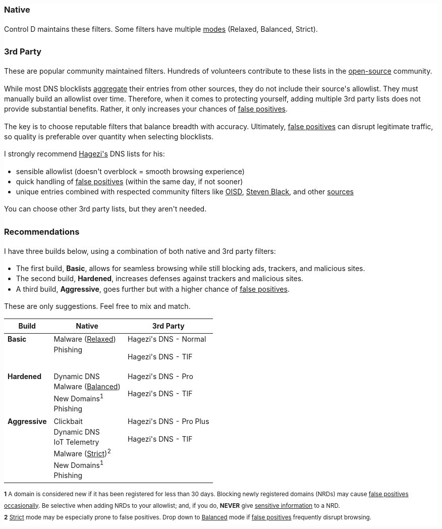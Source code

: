 ### Native
Control D maintains these filters. Some filters have multiple [modes](https://docs.controld.com/docs/filters#modes) (Relaxed, Balanced, Strict).

### 3rd Party

These are popular community maintained filters. Hundreds of volunteers contribute to these lists in the [open-source](https://opensource.com/resources/what-open-source) community.

While most DNS blocklists [aggregate](https://blog.controld.com/why-you-should-block-ads-with-a-dns-service/#:~:text=Most%20popular%20third%2Dparty%20filters%20already%20block%20over%2090%25%20of%20the%20same%20content%2C%20so%20adding%20more%20provides%20minimal%20benefit.) their entries from other sources, they do not include their source's allowlist. They must manually build an allowlist over time. Therefore, when it comes to protecting yourself, adding multiple 3rd party lists does not provide substantial benefits. Rather, it only increases your chances of [false positives](https://csrc.nist.gov/glossary/term/false_positive).

The key is to choose reputable filters that balance breadth with accuracy. Ultimately, [false positives](https://csrc.nist.gov/glossary/term/false_positive) can disrupt legitimate traffic, so quality is preferable over quantity when selecting blocklists.

I strongly recommend [Hagezi's](https://github.com/hagezi/dns-blocklists) DNS lists for his:
* sensible allowlist (doesn't overblock = smooth browsing experience)
* quick handling of [false positives](https://csrc.nist.gov/glossary/term/false_positive) (within the same day, if not sooner)
* unique entries combined with respected community filters like [OISD](https://oisd.nl/), [Steven Black](https://github.com/StevenBlack/hosts), and other [sources](https://github.com/hagezi/dns-blocklists/blob/main/sources.md)

You can choose other 3rd party lists, but they aren't needed.

### Recommendations
I have three builds below, using a combination of both native and 3rd party filters:
* The first build, **Basic**, allows for seamless browsing while still blocking ads, trackers, and malicious sites.
* The second build, **Hardened**, increases defenses against trackers and malicious sites.
* A third build, **Aggressive**, goes further but with a higher chance of [false positives](https://csrc.nist.gov/glossary/term/false_positive).

These are only suggestions. Feel free to mix and match.

| Build               | Native                                                                  | 3rd Party                                       |
|---------------------|-------------------------------------------------------------------------|-------------------------------------------------|
| **Basic**  | Malware ([Relaxed](https://docs.controld.com/docs/malware#relaxed)) <br> Phishing                                                | Hagezi's DNS - Normal <p><p>Hagezi's DNS - TIF   |
| **Hardened** | Dynamic DNS <br> Malware ([Balanced](https://docs.controld.com/docs/malware#balanced)) <br> New Domains<sup>1</sup> <br> Phishing | Hagezi's DNS - Pro <p><p> Hagezi's DNS - TIF |
| **Aggressive** | Clickbait <br> Dynamic DNS <br> IoT Telemetry <br> Malware ([Strict](https://docs.controld.com/docs/malware#strict))<sup>2</sup> <br> New Domains<sup>1</sup> <br> Phishing | Hagezi's DNS - Pro Plus <p><p> Hagezi's DNS - TIF |

<sup> **1** A domain is considered new if it has been registered for less than 30 days. Blocking newly registered domains (NRDs) may cause [false positives](https://csrc.nist.gov/glossary/term/false_positive) [occasionally](https://www.reddit.com/r/InternetIsBeautiful/comments/w2wdro/comment/iguvg8y/?context=3). Be selective when adding NRDs to your allowlist; and, if you do, **NEVER** give [sensitive information](https://egnyte.com/guides/governance/sensitive-information) to a NRD. </sup>
<br>
<sup> **2** [Strict](https://docs.controld.com/docs/malware#strict) mode may be especially prone to false positives. Drop down to [Balanced](https://docs.controld.com/docs/malware#relaxed) mode if [false positives](https://csrc.nist.gov/glossary/term/false_positive) frequently disrupt browsing. </sup>
